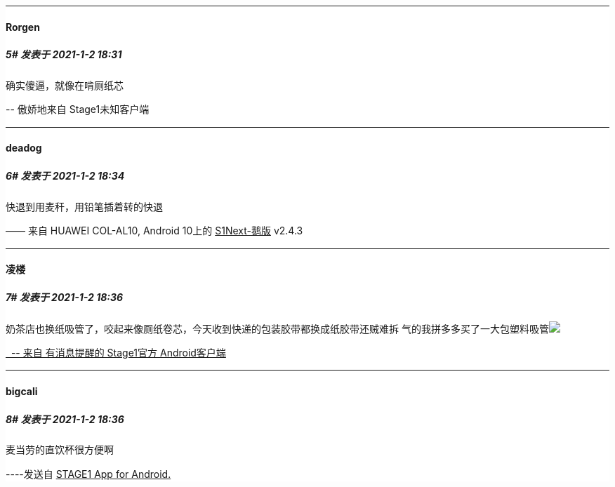 
*****

####  Rorgen  
##### 5#       发表于 2021-1-2 18:31




确实傻逼，就像在啃厕纸芯

 -- 傲娇地来自 Stage1未知客户端







*****

####  deadog  
##### 6#       发表于 2021-1-2 18:34




快退到用麦秆，用铅笔插着转的快退

—— 来自 HUAWEI COL-AL10, Android 10上的 [S1Next-鹅版](https://github.com/ykrank/S1-Next/releases) v2.4.3







*****

####  凌楼  
##### 7#       发表于 2021-1-2 18:36




奶茶店也换纸吸管了，咬起来像厕纸卷芯，今天收到快递的包装胶带都换成纸胶带还贼难拆
气的我拼多多买了一大包塑料吸管<img src="https://static.saraba1st.com/image/smiley/face2017/002.png" referrerpolicy="no-referrer">

[  -- 来自 有消息提醒的 Stage1官方 Android客户端](https://www.coolapk.com/apk/140634)







*****

####  bigcali  
##### 8#       发表于 2021-1-2 18:36




麦当劳的直饮杯很方便啊


----发送自 [STAGE1 App for Android.](http://stage1.5j4m.com/?1.36)
